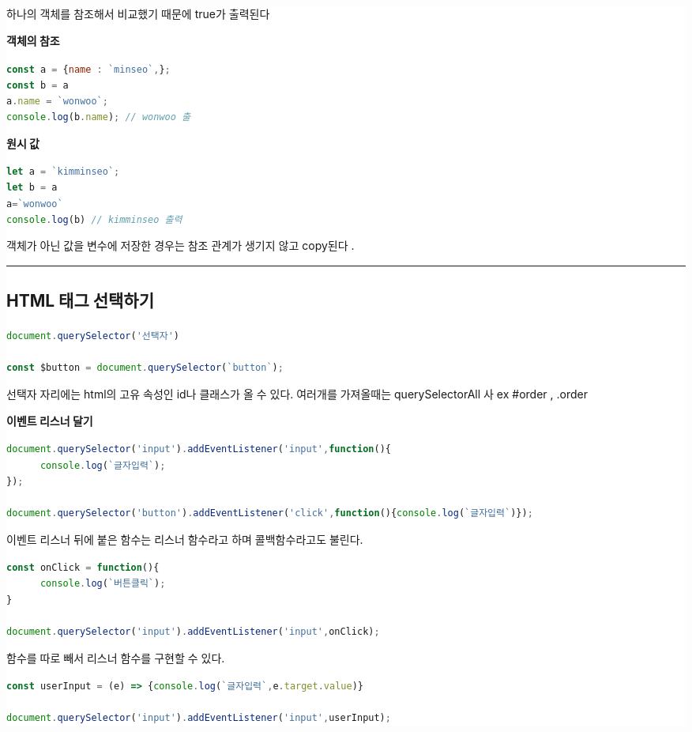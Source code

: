 하나의 객체를 참조해서 비교했기 때문에 true가 출력된다

**객체의 참조**

```jsx
const a = {name : `minseo`,};
const b = a 
a.name = `wonwoo`;
console.log(b.name); // wonwoo 출
```

**원시 값** 

```jsx
let a = `kimminseo`;
let b = a 
a=`wonwoo`
console.log(b) // kimminseo 출력
```

객체가 아닌 값을 변수에 저장한 경우는 참조 관계가 생기지 않고 copy된다 . 

---

## HTML 태그 선택하기

```jsx
document.querySelector('선택자')

const $button = document.querySelector(`button`);
```

선택자 자리에는 html의 고유 속성인 id나 클래스가 올 수 있다. 여러개를 가져올때는 querySelectorAll 사
ex #order , .order

**이벤트 리스너 달기**

```jsx
document.querySelector('input').addEventListener('input',function(){
      console.log(`글자입력`);
});

document.querySelector('button').addEventListener('click',function(){console.log(`글자입력`)});
```

이벤트 리스너 뒤에 붙은 함수는 리스너 함수라고 하며
콜백함수라고도 불린다.  

```jsx
const onClick = function(){
      console.log(`버튼클릭`);
}

document.querySelector('input').addEventListener('input',onClick);
```

함수를 따로 빼서 리스너 함수를 구현할 수 있다. 

```jsx
const userInput = (e) => {console.log(`글자입력`,e.target.value)}

document.querySelector('input').addEventListener('input',userInput);
```
